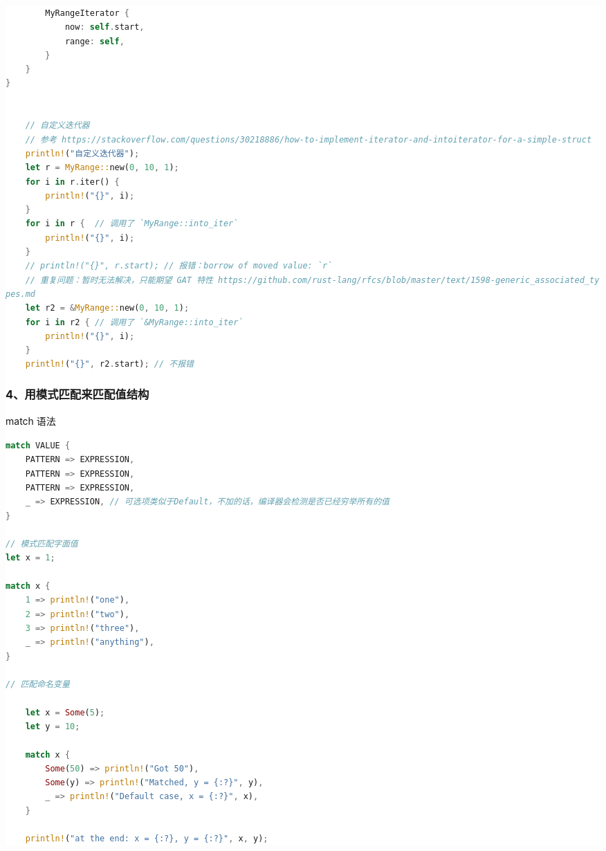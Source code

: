 ```rust
        MyRangeIterator {
            now: self.start,
            range: self,
        }
    }
}


    // 自定义迭代器
    // 参考 https://stackoverflow.com/questions/30218886/how-to-implement-iterator-and-intoiterator-for-a-simple-struct
    println!("自定义迭代器");
    let r = MyRange::new(0, 10, 1);
    for i in r.iter() {
        println!("{}", i);
    }
    for i in r {  // 调用了 `MyRange::into_iter`
        println!("{}", i);
    }
    // println!("{}", r.start); // 报错：borrow of moved value: `r`
    // 重复问题：暂时无法解决，只能期望 GAT 特性 https://github.com/rust-lang/rfcs/blob/master/text/1598-generic_associated_types.md
    let r2 = &MyRange::new(0, 10, 1);
    for i in r2 { // 调用了 `&MyRange::into_iter`
        println!("{}", i);
    }
    println!("{}", r2.start); // 不报错
```

### 4、用模式匹配来匹配值结构

match 语法

```rust
match VALUE {
    PATTERN => EXPRESSION,
    PATTERN => EXPRESSION,
    PATTERN => EXPRESSION,
    _ => EXPRESSION, // 可选项类似于Default，不加的话，编译器会检测是否已经穷举所有的值
}

// 模式匹配字面值
let x = 1;

match x {
    1 => println!("one"),
    2 => println!("two"),
    3 => println!("three"),
    _ => println!("anything"),
}

// 匹配命名变量

    let x = Some(5);
    let y = 10;

    match x {
        Some(50) => println!("Got 50"),
        Some(y) => println!("Matched, y = {:?}", y),
        _ => println!("Default case, x = {:?}", x),
    }

    println!("at the end: x = {:?}, y = {:?}", x, y);

```
